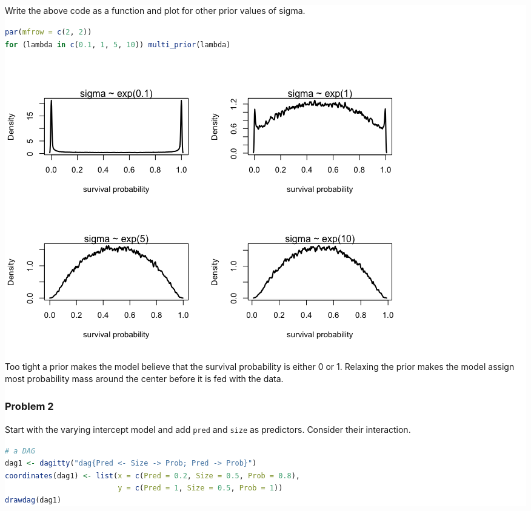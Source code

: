 Write the above code as a function and plot for other prior values of
sigma.

``` r
par(mfrow = c(2, 2))
for (lambda in c(0.1, 1, 5, 10)) multi_prior(lambda)
```

![](week6_files/figure-gfm/unnamed-chunk-3-1.png)

Too tight a prior makes the model believe that the survival probability
is either 0 or 1. Relaxing the prior makes the model assign most
probability mass around the center before it is fed with the data.

### Problem 2

Start with the varying intercept model and add `pred` and `size` as
predictors. Consider their interaction.

``` r
# a DAG
dag1 <- dagitty("dag{Pred <- Size -> Prob; Pred -> Prob}")
coordinates(dag1) <- list(x = c(Pred = 0.2, Size = 0.5, Prob = 0.8),
                          y = c(Pred = 1, Size = 0.5, Prob = 1))
drawdag(dag1)
```
